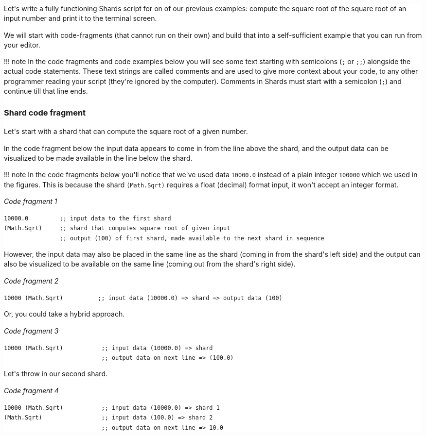 
Let's write a fully functioning Shards script for on of our previous examples: compute the square root of the square root of an input number and print it to the terminal screen.

We will start with code-fragments (that cannot run on their own) and build that into a self-sufficient example that you can run from your editor.

!!! note
    In the code fragments and code examples below you will see some text starting with semicolons (`;` or `;;`) alongside the actual code statements. These text strings are called comments and are used to give more context about your code, to any other programmer reading your script (they're ignored by the computer). Comments in Shards must start with a semicolon (`;`) and continue till that line ends.

### Shard code fragment

Let's start with a shard that can compute the square root of a given number.

In the code fragment below the input data appears to come in from the line above the shard, and the output data can be visualized to be made available in the line below the shard.

!!! note
    In the code fragments below you'll notice that we've used data `10000.0` instead of a plain integer `100000` which we used in the figures. This is because the shard `(Math.Sqrt)` requires a float (decimal) format input, it won't accept an integer format.

*Code fragment 1*

```{.clojure .annotate linenums="1"}
10000.0         ;; input data to the first shard
(Math.Sqrt)     ;; shard that computes square root of given input
                ;; output (100) of first shard, made available to the next shard in sequence
```

However, the input data may also be placed in the same line as the shard (coming in from the shard's left side) and the output can also be visualized to be available on the same line (coming out from the shard's right side).

*Code fragment 2*

```{.clojure .annotate linenums="1"}
10000 (Math.Sqrt)          ;; input data (10000.0) => shard => output data (100)
```

Or, you could take a hybrid approach.

*Code fragment 3*

```{.clojure .annotate linenums="1"}
10000 (Math.Sqrt)           ;; input data (10000.0) => shard
                            ;; output data on next line => (100.0)
```

Let's throw in our second shard.

*Code fragment 4*

```{.clojure .annotate linenums="1"}
10000 (Math.Sqrt)           ;; input data (10000.0) => shard 1
(Math.Sqrt)                 ;; input data (100.0) => shard 2
                            ;; output data on next line => 10.0
```

